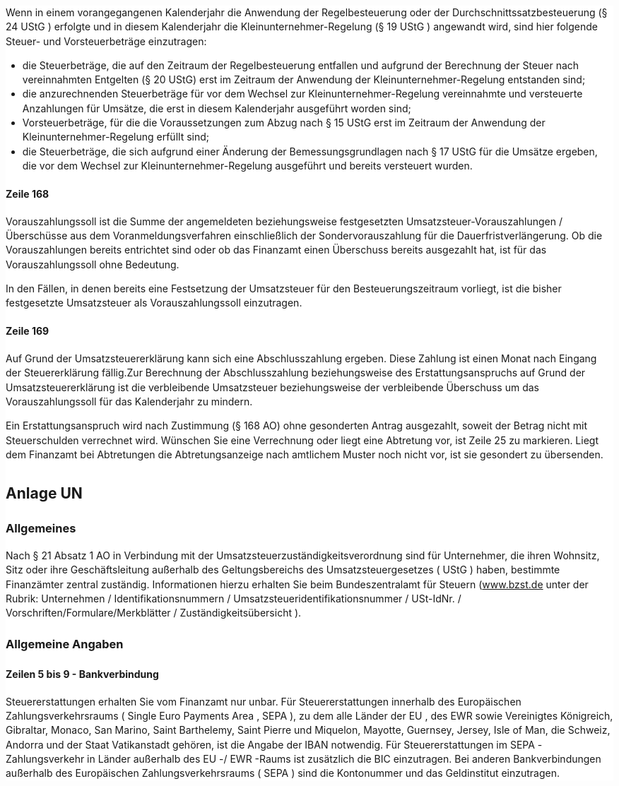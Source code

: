 Wenn in einem vorangegangenen Kalenderjahr die Anwendung der Regelbesteuerung oder der Durchschnittssatzbesteuerung (§ 24 UStG ) erfolgte und in diesem Kalenderjahr die Kleinunternehmer-Regelung (§ 19 UStG ) angewandt wird, sind hier folgende Steuer- und Vorsteuerbeträge einzutragen:

- die Steuerbeträge, die auf den Zeitraum der Regelbesteuerung entfallen und aufgrund der Berechnung der Steuer nach vereinnahmten Entgelten (§ 20 UStG) erst im Zeitraum der Anwendung der Kleinunternehmer-Regelung entstanden sind;
- die anzurechnenden Steuerbeträge für vor dem Wechsel zur Kleinunternehmer-Regelung vereinnahmte und versteuerte Anzahlungen für Umsätze, die erst in diesem Kalenderjahr ausgeführt worden sind;
- Vorsteuerbeträge, für die die Voraussetzungen zum Abzug nach § 15 UStG erst im Zeitraum der Anwendung der Kleinunternehmer-Regelung erfüllt sind;
- die Steuerbeträge, die sich aufgrund einer Änderung der Bemessungsgrundlagen nach § 17 UStG für die Umsätze ergeben, die vor dem Wechsel zur Kleinunternehmer-Regelung ausgeführt und bereits versteuert wurden.

#### Zeile 168

Vorauszahlungssoll ist die Summe der angemeldeten beziehungsweise festgesetzten Umsatzsteuer-Vorauszahlungen / Überschüsse aus dem Voranmeldungsverfahren einschließlich der Sondervorauszahlung für die Dauerfristverlängerung. Ob die Vorauszahlungen bereits entrichtet sind oder ob das Finanzamt einen Überschuss bereits ausgezahlt hat, ist für das Vorauszahlungssoll ohne Bedeutung.

In den Fällen, in denen bereits eine Festsetzung der Umsatzsteuer für den Besteuerungszeitraum vorliegt, ist die bisher festgesetzte Umsatzsteuer als Vorauszahlungssoll einzutragen.

#### Zeile 169

Auf Grund der Umsatzsteuererklärung kann sich eine Abschlusszahlung ergeben. Diese Zahlung ist einen Monat nach Eingang der Steuererklärung fällig.Zur Berechnung der Abschlusszahlung beziehungsweise des Erstattungsanspruchs auf Grund der Umsatzsteuererklärung ist die verbleibende Umsatzsteuer beziehungsweise der verbleibende Überschuss um das Vorauszahlungssoll für das Kalenderjahr zu mindern.

Ein Erstattungsanspruch wird nach Zustimmung (§ 168 AO) ohne gesonderten Antrag ausgezahlt, soweit der Betrag nicht mit Steuerschulden verrechnet wird. Wünschen Sie eine Verrechnung oder liegt eine Abtretung vor, ist Zeile 25 zu markieren. Liegt dem Finanzamt bei Abtretungen die Abtretungsanzeige nach amtlichem Muster noch nicht vor, ist sie gesondert zu übersenden.

## Anlage UN

### Allgemeines

Nach § 21 Absatz 1 AO in Verbindung mit der Umsatzsteuerzuständigkeitsverordnung sind für Unternehmer, die ihren Wohnsitz, Sitz oder ihre Geschäftsleitung außerhalb des Geltungsbereichs des Umsatzsteuergesetzes ( UStG ) haben, bestimmte Finanzämter zentral zuständig. Informationen hierzu erhalten Sie beim Bundeszentralamt für Steuern (www.bzst.de unter der Rubrik: Unternehmen / Identifikationsnummern / Umsatzsteueridentifikationsnummer / USt-IdNr. / Vorschriften/Formulare/Merkblätter / Zuständigkeitsübersicht ).

### Allgemeine Angaben

#### Zeilen 5 bis 9 - Bankverbindung

Steuererstattungen erhalten Sie vom Finanzamt nur unbar. Für Steuererstattungen innerhalb des Europäischen Zahlungsverkehrsraums ( Single Euro Payments Area , SEPA ), zu dem alle Länder der EU , des EWR sowie Vereinigtes Königreich, Gibraltar, Monaco, San Marino, Saint Barthelemy, Saint Pierre und Miquelon, Mayotte, Guernsey, Jersey, Isle of Man, die Schweiz, Andorra und der Staat Vatikanstadt gehören, ist die Angabe der IBAN notwendig. Für Steuererstattungen im SEPA -Zahlungsverkehr in Länder außerhalb des EU -/ EWR -Raums ist zusätzlich die BIC einzutragen. Bei anderen Bankverbindungen außerhalb des Europäischen Zahlungsverkehrsraums ( SEPA ) sind die Kontonummer und das Geldinstitut einzutragen.

